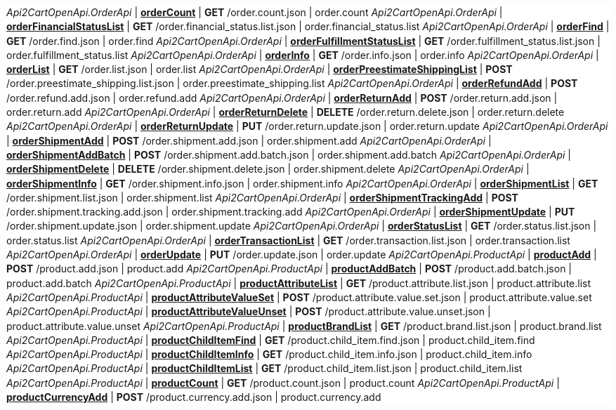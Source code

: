 *Api2CartOpenApi.OrderApi* | [**orderCount**](docs/OrderApi.md#orderCount) | **GET** /order.count.json | order.count
*Api2CartOpenApi.OrderApi* | [**orderFinancialStatusList**](docs/OrderApi.md#orderFinancialStatusList) | **GET** /order.financial_status.list.json | order.financial_status.list
*Api2CartOpenApi.OrderApi* | [**orderFind**](docs/OrderApi.md#orderFind) | **GET** /order.find.json | order.find
*Api2CartOpenApi.OrderApi* | [**orderFulfillmentStatusList**](docs/OrderApi.md#orderFulfillmentStatusList) | **GET** /order.fulfillment_status.list.json | order.fulfillment_status.list
*Api2CartOpenApi.OrderApi* | [**orderInfo**](docs/OrderApi.md#orderInfo) | **GET** /order.info.json | order.info
*Api2CartOpenApi.OrderApi* | [**orderList**](docs/OrderApi.md#orderList) | **GET** /order.list.json | order.list
*Api2CartOpenApi.OrderApi* | [**orderPreestimateShippingList**](docs/OrderApi.md#orderPreestimateShippingList) | **POST** /order.preestimate_shipping.list.json | order.preestimate_shipping.list
*Api2CartOpenApi.OrderApi* | [**orderRefundAdd**](docs/OrderApi.md#orderRefundAdd) | **POST** /order.refund.add.json | order.refund.add
*Api2CartOpenApi.OrderApi* | [**orderReturnAdd**](docs/OrderApi.md#orderReturnAdd) | **POST** /order.return.add.json | order.return.add
*Api2CartOpenApi.OrderApi* | [**orderReturnDelete**](docs/OrderApi.md#orderReturnDelete) | **DELETE** /order.return.delete.json | order.return.delete
*Api2CartOpenApi.OrderApi* | [**orderReturnUpdate**](docs/OrderApi.md#orderReturnUpdate) | **PUT** /order.return.update.json | order.return.update
*Api2CartOpenApi.OrderApi* | [**orderShipmentAdd**](docs/OrderApi.md#orderShipmentAdd) | **POST** /order.shipment.add.json | order.shipment.add
*Api2CartOpenApi.OrderApi* | [**orderShipmentAddBatch**](docs/OrderApi.md#orderShipmentAddBatch) | **POST** /order.shipment.add.batch.json | order.shipment.add.batch
*Api2CartOpenApi.OrderApi* | [**orderShipmentDelete**](docs/OrderApi.md#orderShipmentDelete) | **DELETE** /order.shipment.delete.json | order.shipment.delete
*Api2CartOpenApi.OrderApi* | [**orderShipmentInfo**](docs/OrderApi.md#orderShipmentInfo) | **GET** /order.shipment.info.json | order.shipment.info
*Api2CartOpenApi.OrderApi* | [**orderShipmentList**](docs/OrderApi.md#orderShipmentList) | **GET** /order.shipment.list.json | order.shipment.list
*Api2CartOpenApi.OrderApi* | [**orderShipmentTrackingAdd**](docs/OrderApi.md#orderShipmentTrackingAdd) | **POST** /order.shipment.tracking.add.json | order.shipment.tracking.add
*Api2CartOpenApi.OrderApi* | [**orderShipmentUpdate**](docs/OrderApi.md#orderShipmentUpdate) | **PUT** /order.shipment.update.json | order.shipment.update
*Api2CartOpenApi.OrderApi* | [**orderStatusList**](docs/OrderApi.md#orderStatusList) | **GET** /order.status.list.json | order.status.list
*Api2CartOpenApi.OrderApi* | [**orderTransactionList**](docs/OrderApi.md#orderTransactionList) | **GET** /order.transaction.list.json | order.transaction.list
*Api2CartOpenApi.OrderApi* | [**orderUpdate**](docs/OrderApi.md#orderUpdate) | **PUT** /order.update.json | order.update
*Api2CartOpenApi.ProductApi* | [**productAdd**](docs/ProductApi.md#productAdd) | **POST** /product.add.json | product.add
*Api2CartOpenApi.ProductApi* | [**productAddBatch**](docs/ProductApi.md#productAddBatch) | **POST** /product.add.batch.json | product.add.batch
*Api2CartOpenApi.ProductApi* | [**productAttributeList**](docs/ProductApi.md#productAttributeList) | **GET** /product.attribute.list.json | product.attribute.list
*Api2CartOpenApi.ProductApi* | [**productAttributeValueSet**](docs/ProductApi.md#productAttributeValueSet) | **POST** /product.attribute.value.set.json | product.attribute.value.set
*Api2CartOpenApi.ProductApi* | [**productAttributeValueUnset**](docs/ProductApi.md#productAttributeValueUnset) | **POST** /product.attribute.value.unset.json | product.attribute.value.unset
*Api2CartOpenApi.ProductApi* | [**productBrandList**](docs/ProductApi.md#productBrandList) | **GET** /product.brand.list.json | product.brand.list
*Api2CartOpenApi.ProductApi* | [**productChildItemFind**](docs/ProductApi.md#productChildItemFind) | **GET** /product.child_item.find.json | product.child_item.find
*Api2CartOpenApi.ProductApi* | [**productChildItemInfo**](docs/ProductApi.md#productChildItemInfo) | **GET** /product.child_item.info.json | product.child_item.info
*Api2CartOpenApi.ProductApi* | [**productChildItemList**](docs/ProductApi.md#productChildItemList) | **GET** /product.child_item.list.json | product.child_item.list
*Api2CartOpenApi.ProductApi* | [**productCount**](docs/ProductApi.md#productCount) | **GET** /product.count.json | product.count
*Api2CartOpenApi.ProductApi* | [**productCurrencyAdd**](docs/ProductApi.md#productCurrencyAdd) | **POST** /product.currency.add.json | product.currency.add